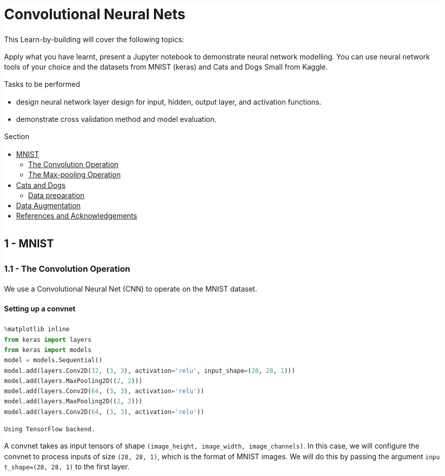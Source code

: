 # Convolutional Neural Nets

This Learn-by-building will cover the following topics:

Apply what you have learnt, present a Jupyter notebook to demonstrate neural network modelling. You can use neural network tools of your choice and the datasets from MNIST (keras) and Cats and Dogs Small from Kaggle.

Tasks to be performed 

-  design neural network layer design for input, hidden, output layer, and activation functions.

-  demonstrate cross validation method and model evaluation.

Section

* [MNIST](#1)
    * [The Convolution Operation](#11)
    * [The Max-pooling Operation](#12)
* [Cats and Dogs](#2)
    * [Data preparation](#21)
* [Data Augmentation](#part3) 
* [References and Acknowledgements](#references)


<a id='1'></a>
## 1 - MNIST

<a id='part11'></a>
### 1.1 - The Convolution Operation

We use a Convolutional Neural Net (CNN) to operate on the MNIST dataset.


#### Setting up  a convnet


```python
%matplotlib inline
from keras import layers 
from keras import models
model = models.Sequential()
model.add(layers.Conv2D(32, (3, 3), activation='relu', input_shape=(28, 28, 1)))
model.add(layers.MaxPooling2D((2, 2)))
model.add(layers.Conv2D(64, (3, 3), activation='relu')) 
model.add(layers.MaxPooling2D((2, 2)))
model.add(layers.Conv2D(64, (3, 3), activation='relu'))
```

    Using TensorFlow backend.
    

A convnet takes as input tensors of shape `(image_height, image_width, image_channels)`. In this case, we will configure the convnet to process inputs of size `(28, 28, 1)`, which is the format of MNIST images. We will do this by passing the argument `input_shape=(28, 28, 1)` to the first layer.
